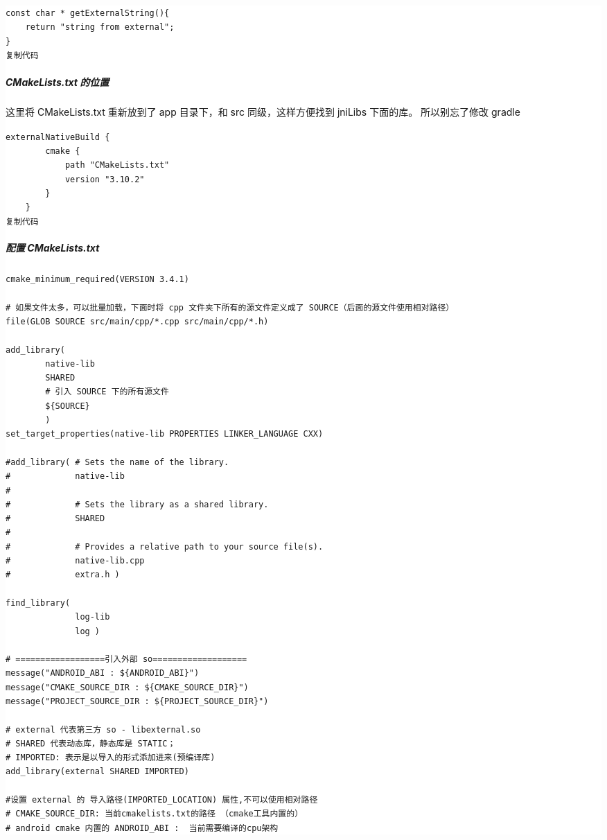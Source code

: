 ```
const char * getExternalString(){
    return "string from external";
}
复制代码

```

##### CMakeLists.txt 的位置

这里将 CMakeLists.txt 重新放到了 app 目录下，和 src 同级，这样方便找到 jniLibs 下面的库。 所以别忘了修改 gradle

```
externalNativeBuild {
        cmake {
            path "CMakeLists.txt"
            version "3.10.2"
        }
    }
复制代码

```

##### 配置 CMakeLists.txt

```
cmake_minimum_required(VERSION 3.4.1)

# 如果文件太多，可以批量加载，下面时将 cpp 文件夹下所有的源文件定义成了 SOURCE（后面的源文件使用相对路径）
file(GLOB SOURCE src/main/cpp/*.cpp src/main/cpp/*.h)

add_library(
        native-lib
        SHARED
        # 引入 SOURCE 下的所有源文件
        ${SOURCE}
        )
set_target_properties(native-lib PROPERTIES LINKER_LANGUAGE CXX)

#add_library( # Sets the name of the library.
#             native-lib
#
#             # Sets the library as a shared library.
#             SHARED
#
#             # Provides a relative path to your source file(s).
#             native-lib.cpp
#             extra.h )

find_library(
              log-lib
              log )

# ==================引入外部 so===================
message("ANDROID_ABI : ${ANDROID_ABI}")
message("CMAKE_SOURCE_DIR : ${CMAKE_SOURCE_DIR}")
message("PROJECT_SOURCE_DIR : ${PROJECT_SOURCE_DIR}")

# external 代表第三方 so - libexternal.so
# SHARED 代表动态库，静态库是 STATIC；
# IMPORTED: 表示是以导入的形式添加进来(预编译库)
add_library(external SHARED IMPORTED)

#设置 external 的 导入路径(IMPORTED_LOCATION) 属性,不可以使用相对路径
# CMAKE_SOURCE_DIR: 当前cmakelists.txt的路径 （cmake工具内置的）
# android cmake 内置的 ANDROID_ABI :  当前需要编译的cpu架构
```